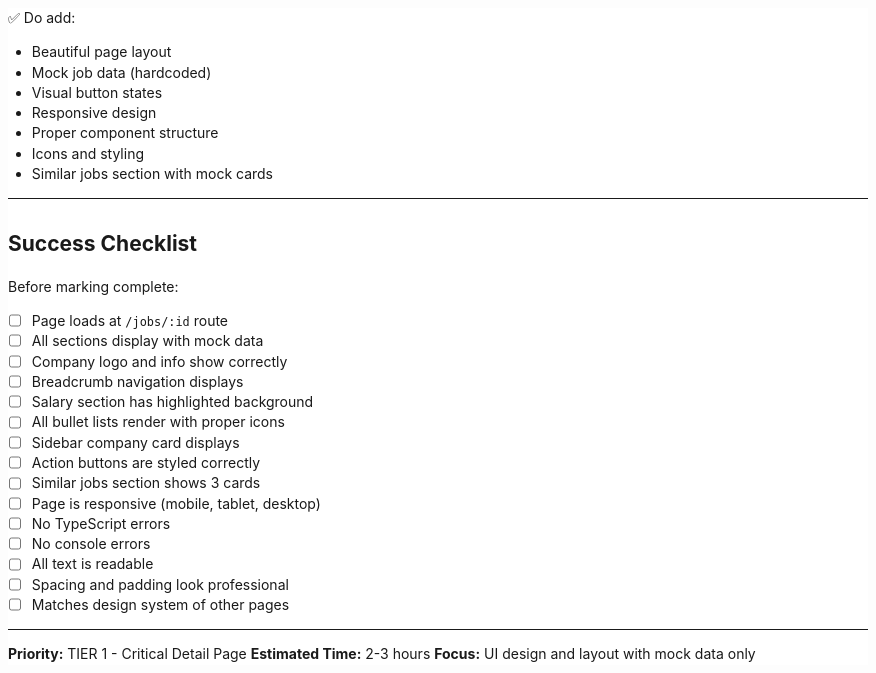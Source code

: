 ✅ Do add:
- Beautiful page layout
- Mock job data (hardcoded)
- Visual button states
- Responsive design
- Proper component structure
- Icons and styling
- Similar jobs section with mock cards

---

## Success Checklist

Before marking complete:
- [ ] Page loads at `/jobs/:id` route
- [ ] All sections display with mock data
- [ ] Company logo and info show correctly
- [ ] Breadcrumb navigation displays
- [ ] Salary section has highlighted background
- [ ] All bullet lists render with proper icons
- [ ] Sidebar company card displays
- [ ] Action buttons are styled correctly
- [ ] Similar jobs section shows 3 cards
- [ ] Page is responsive (mobile, tablet, desktop)
- [ ] No TypeScript errors
- [ ] No console errors
- [ ] All text is readable
- [ ] Spacing and padding look professional
- [ ] Matches design system of other pages

---

**Priority:** TIER 1 - Critical Detail Page
**Estimated Time:** 2-3 hours
**Focus:** UI design and layout with mock data only

